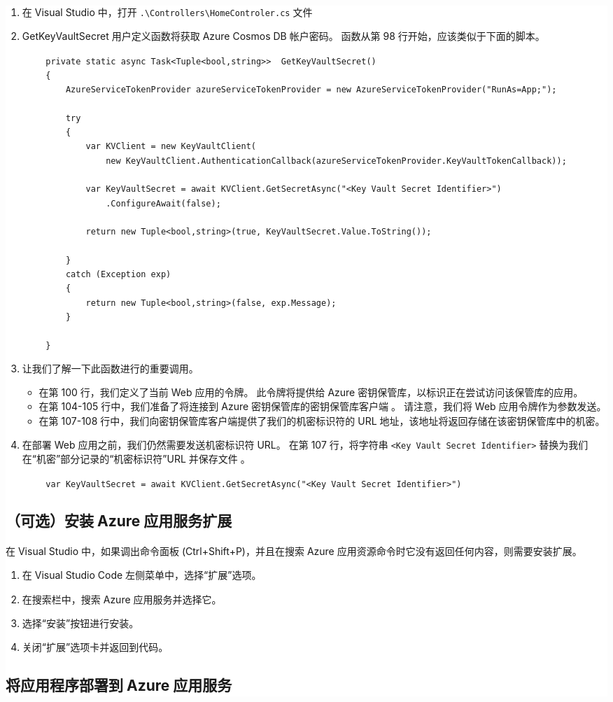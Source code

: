 1. 在 Visual Studio 中，打开 `.\Controllers\HomeControler.cs` 文件

1. GetKeyVaultSecret 用户定义函数将获取 Azure Cosmos DB 帐户密码。 函数从第 98 行开始，应该类似于下面的脚本。

```
        private static async Task<Tuple<bool,string>>  GetKeyVaultSecret()
        {
            AzureServiceTokenProvider azureServiceTokenProvider = new AzureServiceTokenProvider("RunAs=App;");

            try
            {
                var KVClient = new KeyVaultClient(
                    new KeyVaultClient.AuthenticationCallback(azureServiceTokenProvider.KeyVaultTokenCallback));

                var KeyVaultSecret = await KVClient.GetSecretAsync("<Key Vault Secret Identifier>")
                    .ConfigureAwait(false);

                return new Tuple<bool,string>(true, KeyVaultSecret.Value.ToString());

            }
            catch (Exception exp)
            {
                return new Tuple<bool,string>(false, exp.Message);
            }

        }
```

3. 让我们了解一下此函数进行的重要调用。

    - 在第 100 行，我们定义了当前 Web 应用的令牌。 此令牌将提供给 Azure 密钥保管库，以标识正在尝试访问该保管库的应用。 
    - 在第 104-105 行中，我们准备了将连接到 Azure 密钥保管库的密钥保管库客户端 。 请注意，我们将 Web 应用令牌作为参数发送。 
    - 在第 107-108 行中，我们向密钥保管库客户端提供了我们的机密标识符的 URL 地址，该地址将返回存储在该密钥保管库中的机密。 

1.  在部署 Web 应用之前，我们仍然需要发送机密标识符 URL。  在第 107 行，将字符串 `<Key Vault Secret Identifier>` 替换为我们在“机密”部分记录的“机密标识符”URL 并保存文件 。

```
        var KeyVaultSecret = await KVClient.GetSecretAsync("<Key Vault Secret Identifier>")
```

## <a name="optional-install-the-azure-app-services-extension"></a>（可选）安装 Azure 应用服务扩展

在 Visual Studio 中，如果调出命令面板 (Ctrl+Shift+P)，并且在搜索 Azure 应用资源命令时它没有返回任何内容，则需要安装扩展。

1. 在 Visual Studio Code 左侧菜单中，选择“扩展”选项。

1. 在搜索栏中，搜索 Azure 应用服务并选择它。

1. 选择“安装”按钮进行安装。

1. 关闭“扩展”选项卡并返回到代码。

## <a name="deploy-your-application-to-azure-app-services"></a>将应用程序部署到 Azure 应用服务
